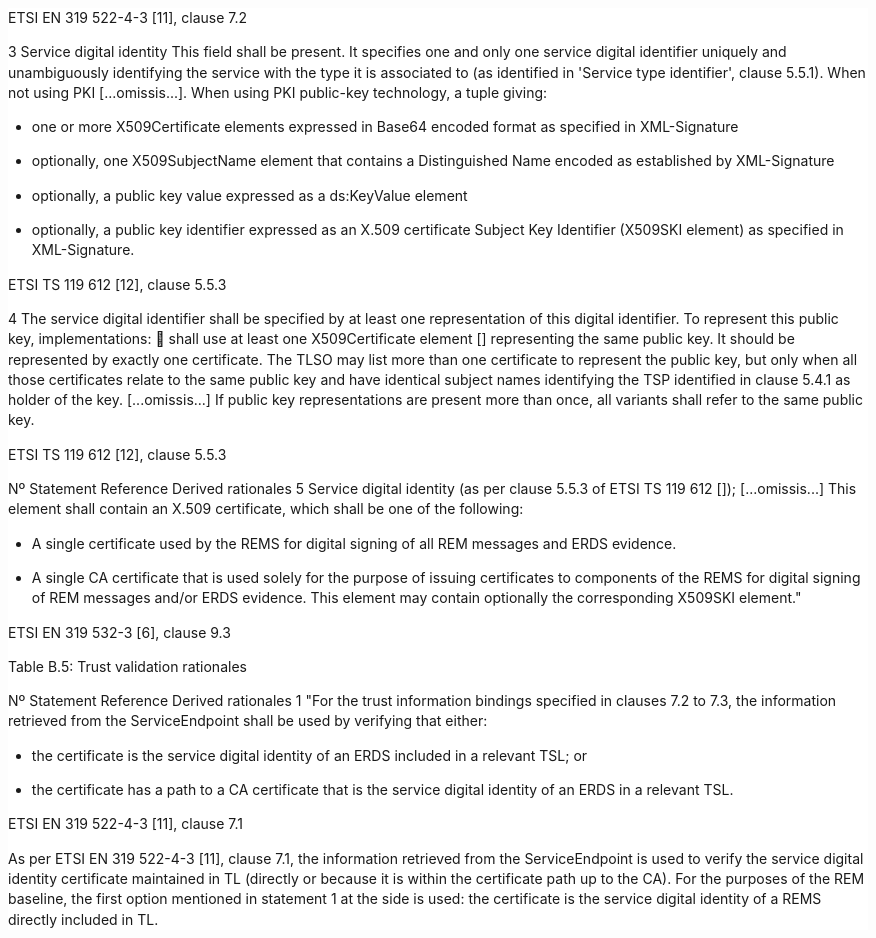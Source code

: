  ETSI EN 319 522-4-3 [11], clause 7.2

 3 Service digital identity This field shall be present. It specifies one and only one service digital identifier uniquely and unambiguously identifying the service with the type it is associated to (as identified in 'Service type identifier', clause 5.5.1). When not using PKI [...omissis...]. When using PKI public-key technology, a tuple giving:

- one or more X509Certificate elements expressed in Base64 encoded format as specified in XML-Signature

- optionally, one X509SubjectName element that contains a Distinguished Name encoded as established by XML-Signature

- optionally, a public key value expressed as a ds:KeyValue element

- optionally, a public key identifier expressed as an X.509 certificate Subject Key Identifier (X509SKI element) as specified in XML-Signature.

 ETSI TS 119 612 [12], clause 5.5.3

 4 The service digital identifier shall be specified by at least one representation of this digital identifier. To represent this public key, implementations:  shall use at least one X509Certificate element [] representing the same public key. It should be represented by exactly one certificate. The TLSO may list more than one certificate to represent the public key, but only when all those certificates relate to the same public key and have identical subject names identifying the TSP identified in clause 5.4.1 as holder of the key. [...omissis...] If public key representations are present more than once, all variants shall refer to the same public key.

 ETSI TS 119 612 [12], clause 5.5.3


Nº Statement Reference Derived rationales 5 Service digital identity (as per clause 5.5.3 of ETSI TS 119 612 []); [...omissis...] This element shall contain an X.509 certificate, which shall be one of the following:

- A single certificate used by the REMS for digital     signing of all REM messages and ERDS evidence.

- A single CA certificate that is used solely for the     purpose of issuing certificates to components of     the REMS for digital signing of REM messages     and/or ERDS evidence. This element may contain optionally the corresponding X509SKI element."

 ETSI EN 319 532-3 [6], clause 9.3

 Table B.5: Trust validation rationales

Nº Statement Reference Derived rationales 1 "For the trust information bindings specified in clauses 7.2 to 7.3, the information retrieved from the ServiceEndpoint shall be used by verifying that either:

- the certificate is the service digital     identity of an ERDS included in a     relevant TSL; or

- the certificate has a path to a CA     certificate that is the service digital     identity of an ERDS in a relevant TSL.

 ETSI EN 319 522-4-3 [11], clause 7.1

 As per ETSI EN 319 522-4-3 [11], clause 7.1, the information retrieved from the ServiceEndpoint is used to verify the service digital identity certificate maintained in TL (directly or because it is within the certificate path up to the CA). For the purposes of the REM baseline, the first option mentioned in statement 1 at the side is used: the certificate is the service digital identity of a REMS directly included in TL.
